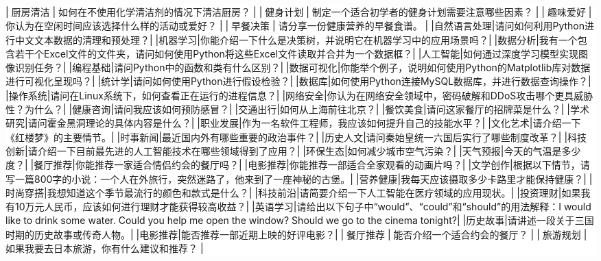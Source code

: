 | 厨房清洁             | 如何在不使用化学清洁剂的情况下清洁厨房？                                                                   |
| 健身计划             | 制定一个适合初学者的健身计划需要注意哪些因素？                                                       |
| 趣味爱好                 | 你认为在空闲时间应该选择什么样的活动或爱好？                                                           |
| 早餐决策             | 请分享一份健康营养的早餐食谱。                                                                                |
|自然语言处理|请问如何利用Python进行中文文本数据的清理和预处理？|
|机器学习|你能介绍一下什么是决策树，并说明它在机器学习中的应用场景吗？|
|数据分析|我有一个包含若干个Excel文件的文件夹，请问如何使用Python将这些Excel文件读取并合并为一个数据框？|
|人工智能|如何通过深度学习模型实现图像识别任务？|
|编程基础|请问Python中的函数和类有什么区别？|
|数据可视化|你能举个例子，说明如何使用Python的Matplotlib库对数据进行可视化呈现吗？|
|统计学|请问如何使用Python进行假设检验？|
|数据库|如何使用Python连接MySQL数据库，并进行数据查询操作？|
|操作系统|请问在Linux系统下，如何查看正在运行的进程信息？|
|网络安全|你认为在网络安全领域中，密码破解和DDoS攻击哪个更具威胁性？为什么？|
|健康咨询|请问我应该如何预防感冒？|
|交通出行|如何从上海前往北京？|
|餐饮美食|请问这家餐厅的招牌菜是什么？|
|学术研究|请问霍金黑洞理论的具体内容是什么？|
|职业发展|作为一名软件工程师，我应该如何提升自己的技能水平？|
|文化艺术|请介绍一下《红楼梦》的主要情节。|
|时事新闻|最近国内外有哪些重要的政治事件？|
|历史人文|请问秦始皇统一六国后实行了哪些制度改革？|
|科技创新|请介绍一下目前最先进的人工智能技术在哪些领域得到了应用？|
|环保生态|如何减少城市空气污染？|
|天气预报|今天的气温是多少度？|
|餐厅推荐|你能推荐一家适合情侣约会的餐厅吗？|
|电影推荐|你能推荐一部适合全家观看的动画片吗？|
|文学创作|根据以下情节，请写一篇800字的小说：一个人在外旅行，突然迷路了，他来到了一座神秘的古堡。|
|营养健康|我每天应该摄取多少卡路里才能保持健康？|
|时尚穿搭|我想知道这个季节最流行的颜色和款式是什么？|
|科技前沿|请简要介绍一下人工智能在医疗领域的应用现状。|
|投资理财|如果我有10万元人民币，应该如何进行理财才能获得较高收益？|
|英语学习|请给出以下句子中“would”、“could”和“should”的用法解释：I would like to drink some water. Could you help me open the window? Should we go to the cinema tonight?|
|历史故事|请讲述一段关于三国时期的历史故事或传奇人物。|
|电影推荐|能否推荐一部近期上映的好评电影？|
| 餐厅推荐 | 能否介绍一个适合约会的餐厅？ |
| 旅游规划 | 如果我要去日本旅游，你有什么建议和推荐？ |